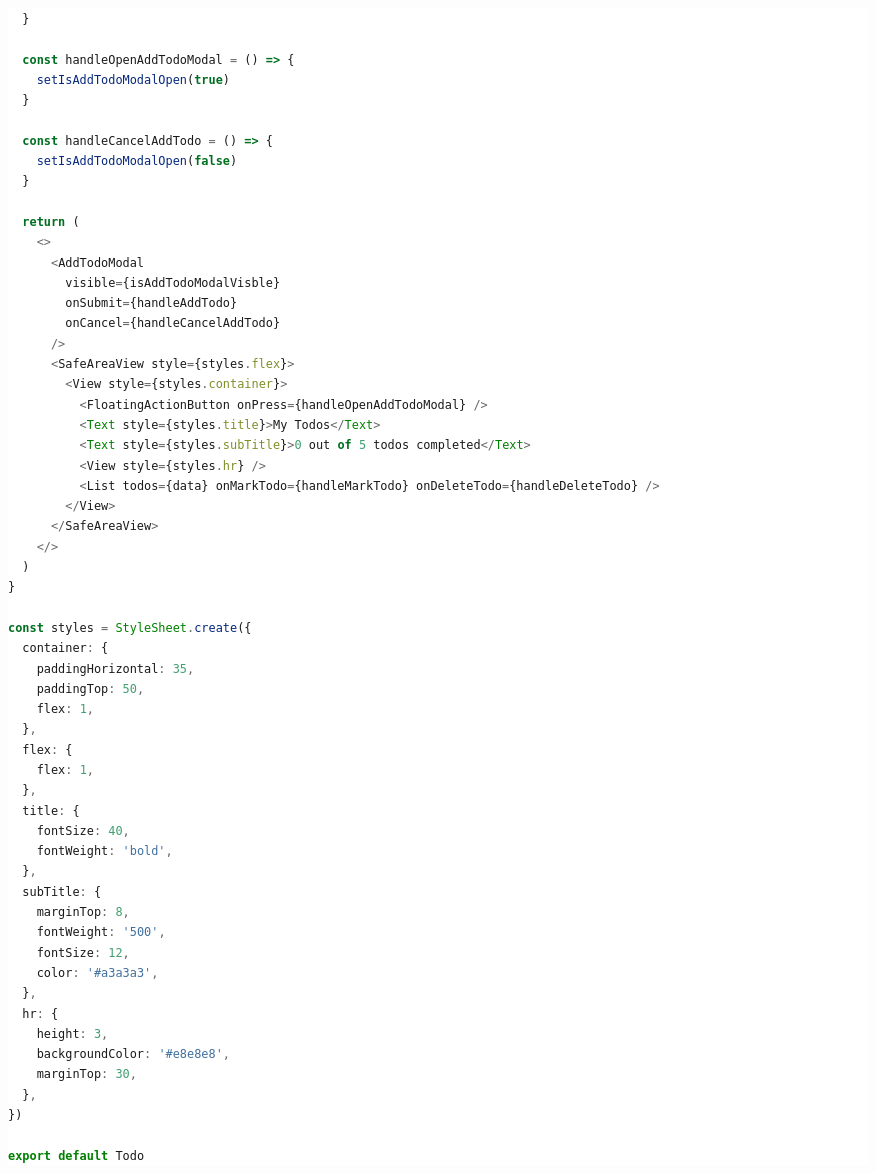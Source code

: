 ```ts
  }

  const handleOpenAddTodoModal = () => {
    setIsAddTodoModalOpen(true)
  }

  const handleCancelAddTodo = () => {
    setIsAddTodoModalOpen(false)
  }

  return (
    <>
      <AddTodoModal
        visible={isAddTodoModalVisble}
        onSubmit={handleAddTodo}
        onCancel={handleCancelAddTodo}
      />
      <SafeAreaView style={styles.flex}>
        <View style={styles.container}>
          <FloatingActionButton onPress={handleOpenAddTodoModal} />
          <Text style={styles.title}>My Todos</Text>
          <Text style={styles.subTitle}>0 out of 5 todos completed</Text>
          <View style={styles.hr} />
          <List todos={data} onMarkTodo={handleMarkTodo} onDeleteTodo={handleDeleteTodo} />
        </View>
      </SafeAreaView>
    </>
  )
}

const styles = StyleSheet.create({
  container: {
    paddingHorizontal: 35,
    paddingTop: 50,
    flex: 1,
  },
  flex: {
    flex: 1,
  },
  title: {
    fontSize: 40,
    fontWeight: 'bold',
  },
  subTitle: {
    marginTop: 8,
    fontWeight: '500',
    fontSize: 12,
    color: '#a3a3a3',
  },
  hr: {
    height: 3,
    backgroundColor: '#e8e8e8',
    marginTop: 30,
  },
})

export default Todo
```
